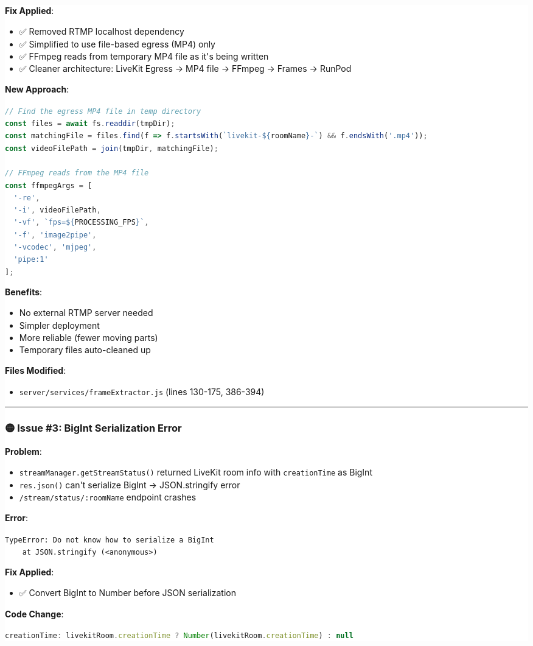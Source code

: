 **Fix Applied**:
- ✅ Removed RTMP localhost dependency
- ✅ Simplified to use file-based egress (MP4) only
- ✅ FFmpeg reads from temporary MP4 file as it's being written
- ✅ Cleaner architecture: LiveKit Egress → MP4 file → FFmpeg → Frames → RunPod

**New Approach**:
```javascript
// Find the egress MP4 file in temp directory
const files = await fs.readdir(tmpDir);
const matchingFile = files.find(f => f.startsWith(`livekit-${roomName}-`) && f.endsWith('.mp4'));
const videoFilePath = join(tmpDir, matchingFile);

// FFmpeg reads from the MP4 file
const ffmpegArgs = [
  '-re',
  '-i', videoFilePath,
  '-vf', `fps=${PROCESSING_FPS}`,
  '-f', 'image2pipe',
  '-vcodec', 'mjpeg',
  'pipe:1'
];
```

**Benefits**:
- No external RTMP server needed
- Simpler deployment
- More reliable (fewer moving parts)
- Temporary files auto-cleaned up

**Files Modified**:
- `server/services/frameExtractor.js` (lines 130-175, 386-394)

---

### 🟡 **Issue #3: BigInt Serialization Error**

**Problem**:
- `streamManager.getStreamStatus()` returned LiveKit room info with `creationTime` as BigInt
- `res.json()` can't serialize BigInt → JSON.stringify error
- `/stream/status/:roomName` endpoint crashes

**Error**:
```
TypeError: Do not know how to serialize a BigInt
    at JSON.stringify (<anonymous>)
```

**Fix Applied**:
- ✅ Convert BigInt to Number before JSON serialization

**Code Change**:
```javascript
creationTime: livekitRoom.creationTime ? Number(livekitRoom.creationTime) : null
```
